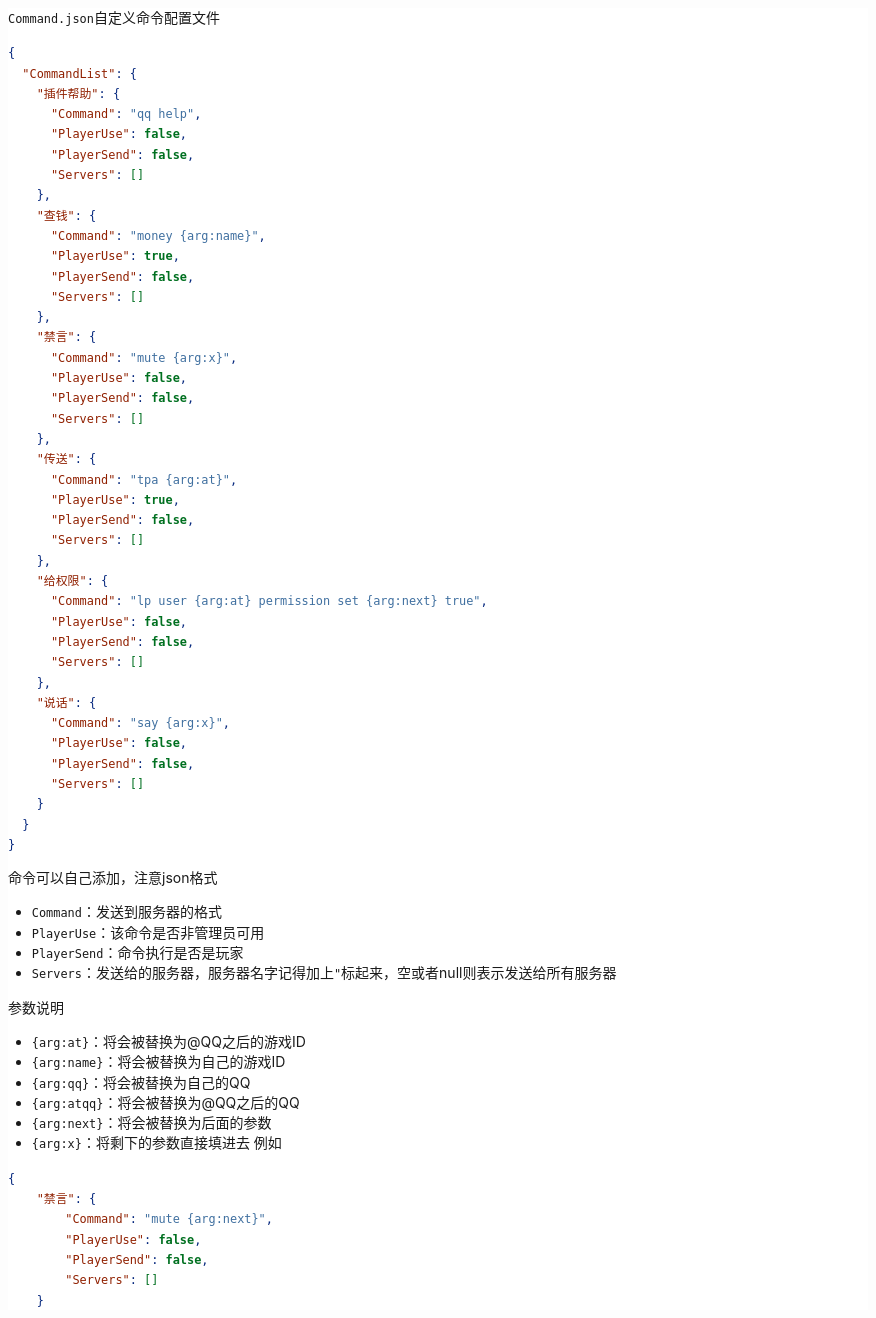 `Command.json`自定义命令配置文件
```json
{
  "CommandList": {
    "插件帮助": {
      "Command": "qq help",
      "PlayerUse": false,
      "PlayerSend": false,
      "Servers": []
    },
    "查钱": {
      "Command": "money {arg:name}",
      "PlayerUse": true,
      "PlayerSend": false,
      "Servers": []
    },
    "禁言": {
      "Command": "mute {arg:x}",
      "PlayerUse": false,
      "PlayerSend": false,
      "Servers": []
    },
    "传送": {
      "Command": "tpa {arg:at}",
      "PlayerUse": true,
      "PlayerSend": false,
      "Servers": []
    },
    "给权限": {
      "Command": "lp user {arg:at} permission set {arg:next} true",
      "PlayerUse": false,
      "PlayerSend": false,
      "Servers": []
    },
    "说话": {
      "Command": "say {arg:x}",
      "PlayerUse": false,
      "PlayerSend": false,
      "Servers": []
    }
  }
}
 ```
 命令可以自己添加，注意json格式
 - `Command`：发送到服务器的格式
 - `PlayerUse`：该命令是否非管理员可用
 - `PlayerSend`：命令执行是否是玩家
 - `Servers`：发送给的服务器，服务器名字记得加上`"`标起来，空或者null则表示发送给所有服务器

参数说明
- `{arg:at}`：将会被替换为@QQ之后的游戏ID
- `{arg:name}`：将会被替换为自己的游戏ID
- `{arg:qq}`：将会被替换为自己的QQ
- `{arg:atqq}`：将会被替换为@QQ之后的QQ
- `{arg:next}`：将会被替换为后面的参数
- `{arg:x}`：将剩下的参数直接填进去
例如
```json
{
    "禁言": {
        "Command": "mute {arg:next}",
        "PlayerUse": false,
        "PlayerSend": false,
        "Servers": []
    }
```
